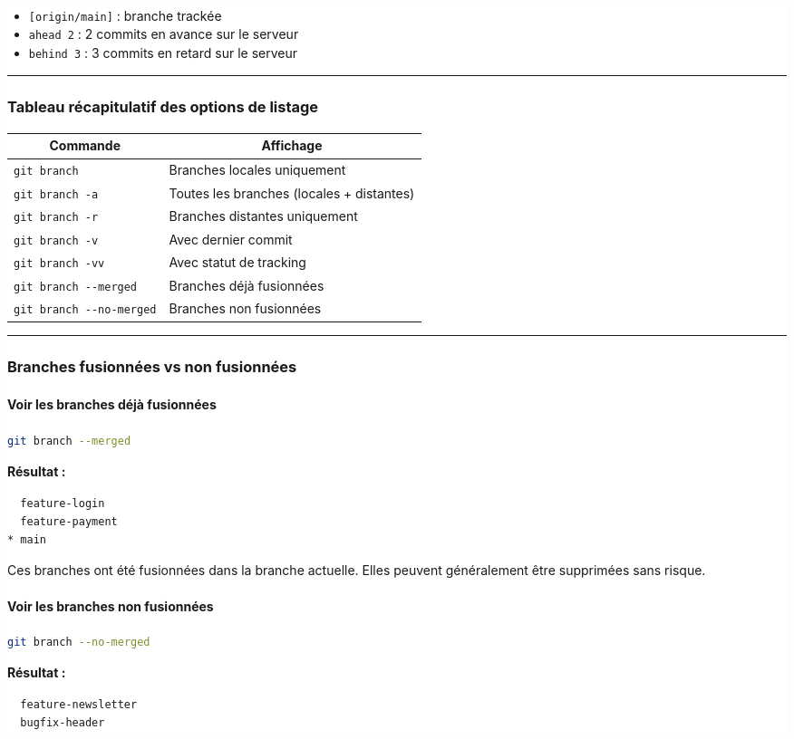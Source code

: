 - `[origin/main]` : branche trackée
- `ahead 2` : 2 commits en avance sur le serveur
- `behind 3` : 3 commits en retard sur le serveur

---

### Tableau récapitulatif des options de listage

| Commande | Affichage |
|----------|-----------|
| `git branch` | Branches locales uniquement |
| `git branch -a` | Toutes les branches (locales + distantes) |
| `git branch -r` | Branches distantes uniquement |
| `git branch -v` | Avec dernier commit |
| `git branch -vv` | Avec statut de tracking |
| `git branch --merged` | Branches déjà fusionnées |
| `git branch --no-merged` | Branches non fusionnées |

---

### Branches fusionnées vs non fusionnées

#### Voir les branches déjà fusionnées

```bash
git branch --merged
```

**Résultat :**

```
  feature-login
  feature-payment
* main
```

Ces branches ont été fusionnées dans la branche actuelle. Elles peuvent généralement être supprimées sans risque.

#### Voir les branches non fusionnées

```bash
git branch --no-merged
```

**Résultat :**

```
  feature-newsletter
  bugfix-header
```
